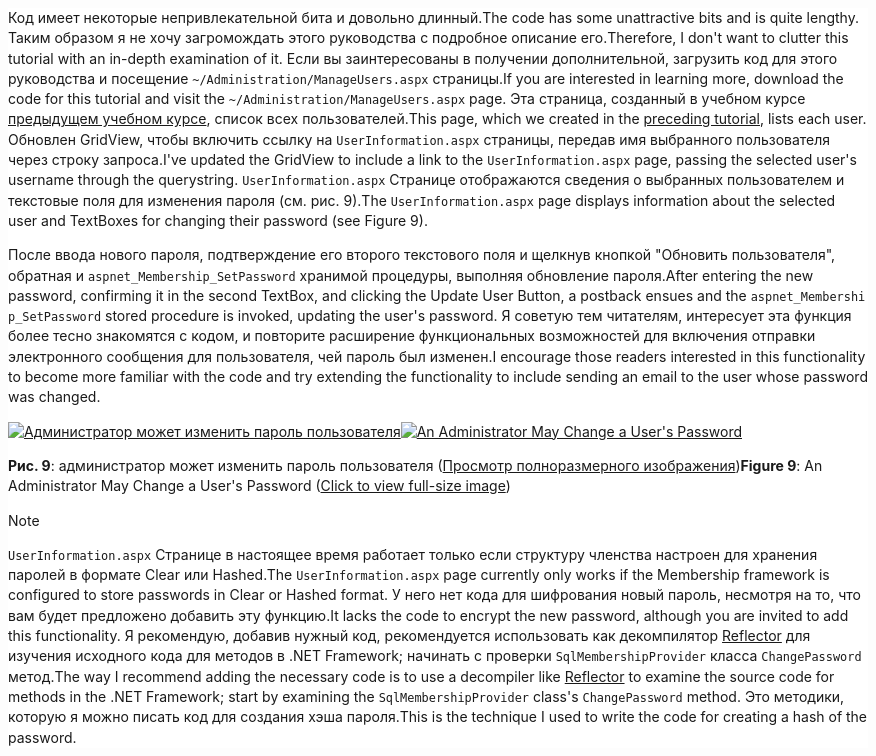 
<span data-ttu-id="c473c-319">Код имеет некоторые непривлекательной бита и довольно длинный.</span><span class="sxs-lookup"><span data-stu-id="c473c-319">The code has some unattractive bits and is quite lengthy.</span></span> <span data-ttu-id="c473c-320">Таким образом я не хочу загромождать этого руководства с подробное описание его.</span><span class="sxs-lookup"><span data-stu-id="c473c-320">Therefore, I don't want to clutter this tutorial with an in-depth examination of it.</span></span> <span data-ttu-id="c473c-321">Если вы заинтересованы в получении дополнительной, загрузить код для этого руководства и посещение `~/Administration/ManageUsers.aspx` страницы.</span><span class="sxs-lookup"><span data-stu-id="c473c-321">If you are interested in learning more, download the code for this tutorial and visit the `~/Administration/ManageUsers.aspx` page.</span></span> <span data-ttu-id="c473c-322">Эта страница, созданный в учебном курсе <a id="_msoanchor_5"> </a> [предыдущем учебном курсе](building-an-interface-to-select-one-user-account-from-many-cs.md), список всех пользователей.</span><span class="sxs-lookup"><span data-stu-id="c473c-322">This page, which we created in the <a id="_msoanchor_5"></a>[preceding tutorial](building-an-interface-to-select-one-user-account-from-many-cs.md), lists each user.</span></span> <span data-ttu-id="c473c-323">Обновлен GridView, чтобы включить ссылку на `UserInformation.aspx` страницы, передав имя выбранного пользователя через строку запроса.</span><span class="sxs-lookup"><span data-stu-id="c473c-323">I've updated the GridView to include a link to the `UserInformation.aspx` page, passing the selected user's username through the querystring.</span></span> <span data-ttu-id="c473c-324">`UserInformation.aspx` Странице отображаются сведения о выбранных пользователем и текстовые поля для изменения пароля (см. рис. 9).</span><span class="sxs-lookup"><span data-stu-id="c473c-324">The `UserInformation.aspx` page displays information about the selected user and TextBoxes for changing their password (see Figure 9).</span></span>

<span data-ttu-id="c473c-325">После ввода нового пароля, подтверждение его второго текстового поля и щелкнув кнопкой "Обновить пользователя", обратная и `aspnet_Membership_SetPassword` хранимой процедуры, выполняя обновление пароля.</span><span class="sxs-lookup"><span data-stu-id="c473c-325">After entering the new password, confirming it in the second TextBox, and clicking the Update User Button, a postback ensues and the `aspnet_Membership_SetPassword` stored procedure is invoked, updating the user's password.</span></span> <span data-ttu-id="c473c-326">Я советую тем читателям, интересует эта функция более тесно знакомятся с кодом, и повторите расширение функциональных возможностей для включения отправки электронного сообщения для пользователя, чей пароль был изменен.</span><span class="sxs-lookup"><span data-stu-id="c473c-326">I encourage those readers interested in this functionality to become more familiar with the code and try extending the functionality to include sending an email to the user whose password was changed.</span></span>


<span data-ttu-id="c473c-327">[![Администратор может изменить пароль пользователя](recovering-and-changing-passwords-cs/_static/image26.png)](recovering-and-changing-passwords-cs/_static/image25.png)</span><span class="sxs-lookup"><span data-stu-id="c473c-327">[![An Administrator May Change a User's Password](recovering-and-changing-passwords-cs/_static/image26.png)](recovering-and-changing-passwords-cs/_static/image25.png)</span></span>

<span data-ttu-id="c473c-328">**Рис. 9**: администратор может изменить пароль пользователя ([Просмотр полноразмерного изображения](recovering-and-changing-passwords-cs/_static/image27.png))</span><span class="sxs-lookup"><span data-stu-id="c473c-328">**Figure 9**: An Administrator May Change a User's Password  ([Click to view full-size image](recovering-and-changing-passwords-cs/_static/image27.png))</span></span>


> [!NOTE]
> <span data-ttu-id="c473c-329">`UserInformation.aspx` Странице в настоящее время работает только если структуру членства настроен для хранения паролей в формате Clear или Hashed.</span><span class="sxs-lookup"><span data-stu-id="c473c-329">The `UserInformation.aspx` page currently only works if the Membership framework is configured to store passwords in Clear or Hashed format.</span></span> <span data-ttu-id="c473c-330">У него нет кода для шифрования новый пароль, несмотря на то, что вам будет предложено добавить эту функцию.</span><span class="sxs-lookup"><span data-stu-id="c473c-330">It lacks the code to encrypt the new password, although you are invited to add this functionality.</span></span> <span data-ttu-id="c473c-331">Я рекомендую, добавив нужный код, рекомендуется использовать как декомпилятор [Reflector](http://www.aisto.com/roeder/dotnet/) для изучения исходного кода для методов в .NET Framework; начинать с проверки `SqlMembershipProvider` класса `ChangePassword` метод.</span><span class="sxs-lookup"><span data-stu-id="c473c-331">The way I recommend adding the necessary code is to use a decompiler like [Reflector](http://www.aisto.com/roeder/dotnet/) to examine the source code for methods in the .NET Framework; start by examining the `SqlMembershipProvider` class's `ChangePassword` method.</span></span> <span data-ttu-id="c473c-332">Это методики, которую я можно писать код для создания хэша пароля.</span><span class="sxs-lookup"><span data-stu-id="c473c-332">This is the technique I used to write the code for creating a hash of the password.</span></span>
